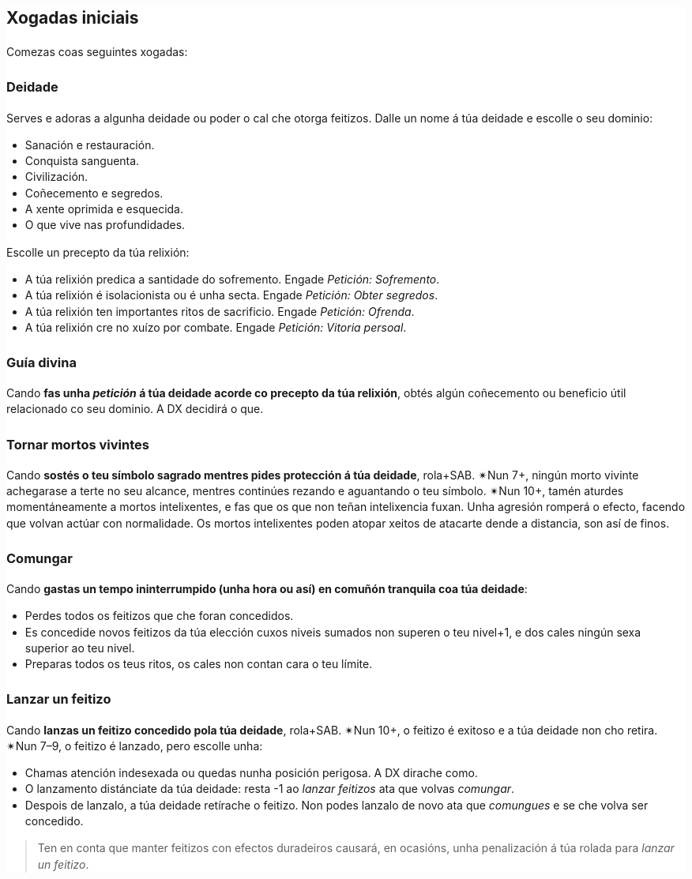 ## Xogadas iniciais

Comezas coas seguintes xogadas:

### Deidade
Serves e adoras a algunha deidade ou poder o cal che otorga feitizos. Dalle un nome á túa deidade e escolle o seu dominio:

- Sanación e restauración.
- Conquista sanguenta.
- Civilización.
- Coñecemento e segredos.
- A xente oprimida e esquecida.
- O que vive nas profundidades.

Escolle un precepto da túa relixión:

- A túa relixión predica a santidade do sofremento. Engade *Petición: Sofremento*.
- A túa relixión é isolacionista ou é unha secta. Engade *Petición: Obter segredos*.
- A túa relixión ten importantes ritos de sacrificio. Engade *Petición: Ofrenda*.
- A túa relixión cre no xuízo por combate. Engade *Petición: Vitoria persoal*.

### Guía divina
Cando **fas unha *petición* á túa deidade acorde co precepto da túa relixión**, obtés algún coñecemento ou beneficio útil relacionado co seu dominio. A DX decidirá o que.

### Tornar mortos vivintes
Cando **sostés o teu símbolo sagrado mentres pides protección á túa deidade**, rola+SAB. ✴Nun 7+, ningún morto vivinte achegarase a terte no seu alcance, mentres continúes rezando e aguantando o teu símbolo. ✴Nun 10+, tamén aturdes momentáneamente a mortos intelixentes, e fas que os que non teñan intelixencia fuxan. Unha agresión romperá o efecto, facendo que volvan actúar con normalidade. Os mortos intelixentes poden atopar xeitos de atacarte dende a distancia, son así de finos.

### Comungar
Cando **gastas un tempo ininterrumpido (unha hora ou así) en comuñón tranquila coa túa deidade**:

- Perdes todos os feitizos que che foran concedidos.
- Es concedide novos feitizos da túa elección cuxos niveis sumados non superen o teu nivel+1, e dos cales ningún sexa superior ao teu nivel.
- Preparas todos os teus ritos, os cales non contan cara o teu límite.

### Lanzar un feitizo
Cando **lanzas un feitizo concedido pola túa deidade**, rola+SAB. ✴Nun 10+, o feitizo é exitoso e a túa deidade non cho retira. ✴Nun 7–9, o feitizo é lanzado, pero escolle unha:

- Chamas atención indesexada ou quedas nunha posición perigosa. A DX dirache como.
- O lanzamento distánciate da túa deidade: resta -1 ao *lanzar feitizos* ata que volvas *comungar*.
- Despois de lanzalo, a túa deidade retírache o feitizo. Non podes lanzalo de novo ata que *comungues* e se che volva ser concedido.

> Ten en conta que manter feitizos con efectos duradeiros causará, en ocasións, unha penalización á túa rolada para *lanzar un feitizo*.
